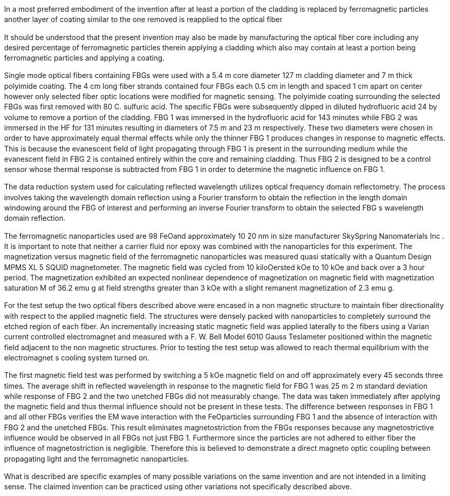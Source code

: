 In a most preferred embodiment of the invention after at least a portion of the cladding is replaced by ferromagnetic particles another layer of coating similar to the one removed is reapplied to the optical fiber

It should be understood that the present invention may also be made by manufacturing the optical fiber core including any desired percentage of ferromagnetic particles therein applying a cladding which also may contain at least a portion being ferromagnetic particles and applying a coating.

Single mode optical fibers containing FBGs were used with a 5.4 m core diameter 127 m cladding diameter and 7 m thick polyimide coating. The 4 cm long fiber strands contained four FBGs each 0.5 cm in length and spaced 1 cm apart on center however only selected fiber optic locations were modified for magnetic sensing. The polyimide coating surrounding the selected FBGs was first removed with 80 C. sulfuric acid. The specific FBGs were subsequently dipped in diluted hydrofluoric acid 24 by volume to remove a portion of the cladding. FBG 1 was immersed in the hydrofluoric acid for 143 minutes while FBG 2 was immersed in the HF for 131 minutes resulting in diameters of 7.5 m and 23 m respectively. These two diameters were chosen in order to have approximately equal thermal effects while only the thinner FBG 1 produces changes in response to magnetic effects. This is because the evanescent field of light propagating through FBG 1 is present in the surrounding medium while the evanescent field in FBG 2 is contained entirely within the core and remaining cladding. Thus FBG 2 is designed to be a control sensor whose thermal response is subtracted from FBG 1 in order to determine the magnetic influence on FBG 1.

The data reduction system used for calculating reflected wavelength utilizes optical frequency domain reflectometry. The process involves taking the wavelength domain reflection using a Fourier transform to obtain the reflection in the length domain windowing around the FBG of interest and performing an inverse Fourier transform to obtain the selected FBG s wavelength domain reflection.

The ferromagnetic nanoparticles used are 98 FeOand approximately 10 20 nm in size manufacturer SkySpring Nanomaterials Inc . It is important to note that neither a carrier fluid nor epoxy was combined with the nanoparticles for this experiment. The magnetization versus magnetic field of the ferromagnetic nanoparticles was measured quasi statically with a Quantum Design MPMS XL 5 SQUID magnetometer. The magnetic field was cycled from 10 kiloOersted kOe to 10 kOe and back over a 3 hour period. The magnetization exhibited an expected nonlinear dependence of magnetization on magnetic field with magnetization saturation M of 36.2 emu g at field strengths greater than 3 kOe with a slight remanent magnetization of 2.3 emu g.

For the test setup the two optical fibers described above were encased in a non magnetic structure to maintain fiber directionality with respect to the applied magnetic field. The structures were densely packed with nanoparticles to completely surround the etched region of each fiber. An incrementally increasing static magnetic field was applied laterally to the fibers using a Varian current controlled electromagnet and measured with a F. W. Bell Model 6010 Gauss Teslameter positioned within the magnetic field adjacent to the non magnetic structures. Prior to testing the test setup was allowed to reach thermal equilibrium with the electromagnet s cooling system turned on.

The first magnetic field test was performed by switching a 5 kOe magnetic field on and off approximately every 45 seconds three times. The average shift in reflected wavelength in response to the magnetic field for FBG 1 was 25 m 2 m standard deviation while response of FBG 2 and the two unetched FBGs did not measurably change. The data was taken immediately after applying the magnetic field and thus thermal influence should not be present in these tests. The difference between responses in FBG 1 and all other FBGs verifies the EM wave interaction with the FeOparticles surrounding FBG 1 and the absence of interaction with FBG 2 and the unetched FBGs. This result eliminates magnetostriction from the FBGs responses because any magnetostrictive influence would be observed in all FBGs not just FBG 1. Furthermore since the particles are not adhered to either fiber the influence of magnetostriction is negligible. Therefore this is believed to demonstrate a direct magneto optic coupling between propagating light and the ferromagnetic nanoparticles.

What is described are specific examples of many possible variations on the same invention and are not intended in a limiting sense. The claimed invention can be practiced using other variations not specifically described above.

